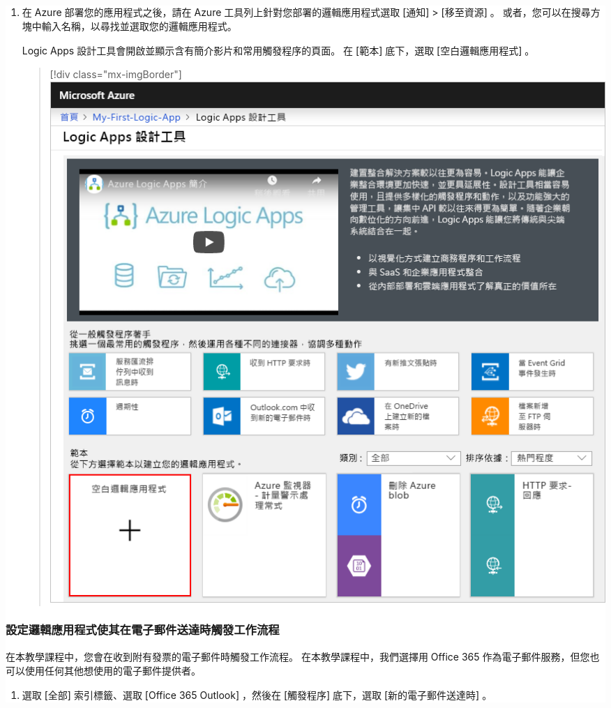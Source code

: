 1. 在 Azure 部署您的應用程式之後，請在 Azure 工具列上針對您部署的邏輯應用程式選取 [通知]   > [移至資源]  。 或者，您可以在搜尋方塊中輸入名稱，以尋找並選取您的邏輯應用程式。

   Logic Apps 設計工具會開啟並顯示含有簡介影片和常用觸發程序的頁面。 在 [範本]  底下，選取 [空白邏輯應用程式]  。

   > [!div class="mx-imgBorder"]
   > ![選取邏輯應用程式的空白範本](./../../logic-apps/media/quickstart-create-first-logic-app-workflow/choose-logic-app-template.png)

### <a name="configure-the-logic-app-to-trigger-the-workflow-when-an-email-arrives"></a>設定邏輯應用程式使其在電子郵件送達時觸發工作流程

在本教學課程中，您會在收到附有發票的電子郵件時觸發工作流程。 在本教學課程中，我們選擇用 Office 365 作為電子郵件服務，但您也可以使用任何其他想使用的電子郵件提供者。

1. 選取 [全部] 索引標籤、選取 [Office 365 Outlook]  ，然後在 [觸發程序]  底下，選取 [新的電子郵件送達時]  。
